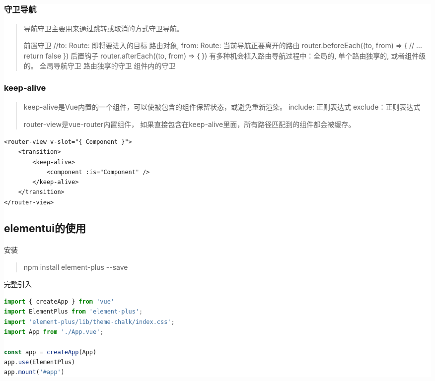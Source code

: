 ### 守卫导航

> 导航守卫主要用来通过跳转或取消的方式守卫导航。
>
> 前置守卫
>         //to: Route: 即将要进入的目标 路由对象, from: Route: 当前导航正要离开的路由
> router.beforeEach((to, from) => {
>   // ...  return false
> })
> 后置钩子
> 	router.afterEach((to, from) => {
>   	})
> 有多种机会植入路由导航过程中：全局的, 单个路由独享的, 或者组件级的。
> 全局导航守卫
> 路由独享的守卫
> 组件内的守卫

### keep-alive

> keep-alive是Vue内置的一个组件，可以使被包含的组件保留状态，或避免重新渲染。
> include: 正则表达式
> exclude：正则表达式
>
> router-view是vue-router内置组件， 如果直接包含在keep-alive里面，所有路径匹配到的组件都会被缓存。

```vue
<router-view v-slot="{ Component }">
    <transition>
        <keep-alive>
            <component :is="Component" />
        </keep-alive>
    </transition>
</router-view>
```





## elementui的使用

安装

> npm install element-plus --save

完整引入

```js
import { createApp } from 'vue'
import ElementPlus from 'element-plus';
import 'element-plus/lib/theme-chalk/index.css';
import App from './App.vue';

const app = createApp(App)
app.use(ElementPlus)
app.mount('#app')
```